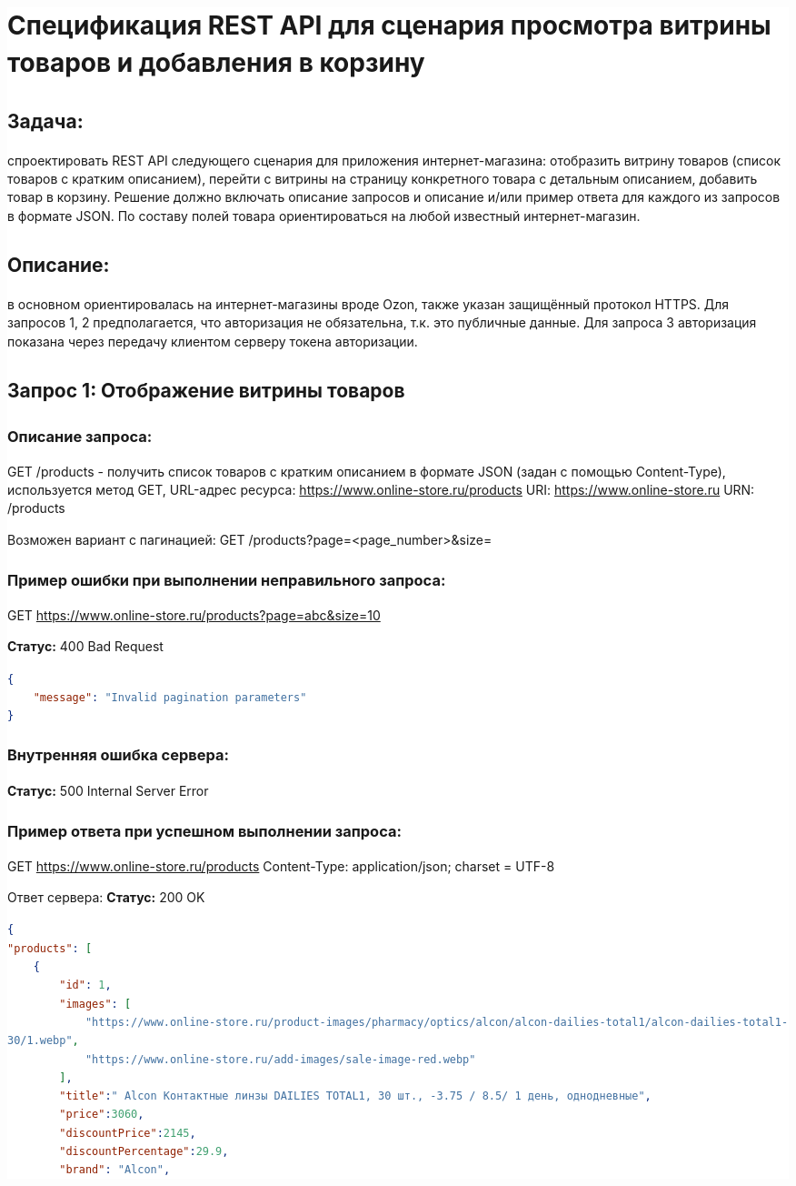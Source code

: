 # Спецификация REST API для сценария просмотра витрины товаров и добавления в корзину

## Задача:
спроектировать REST API следующего сценария для приложения интернет-магазина: отобразить витрину товаров (список товаров с кратким описанием), перейти с витрины на страницу конкретного товара с детальным описанием, добавить товар в корзину. Решение должно включать описание запросов и описание и/или пример ответа для каждого из запросов в формате JSON. По составу полей товара ориентироваться на любой известный интернет-магазин.

## Описание:
в основном ориентировалась на интернет-магазины вроде Ozon, также указан защищённый протокол HTTPS. Для запросов 1, 2 предполагается, что авторизация не обязательна, т.к. это публичные данные. Для запроса 3 авторизация показана через передачу клиентом серверу токена авторизации.

## Запрос 1: Отображение витрины товаров

### Описание запроса: 
GET /products - получить список товаров с кратким описанием в формате JSON (задан с помощью Content-Type), используется метод GET, 
URL-адрес ресурса: https://www.online-store.ru/products
URI: https://www.online-store.ru
URN: /products

Возможен вариант с пагинацией:
GET /products?page=<page_number>&size=<size>

### Пример ошибки при выполнении неправильного запроса:
GET https://www.online-store.ru/products?page=abc&size=10


**Статус:** 400 Bad Request
```json
{
    "message": "Invalid pagination parameters"
}
```
### Внутренняя ошибка сервера:
**Статус:** 500 Internal Server Error

### Пример ответа при успешном выполнении запроса:
GET https://www.online-store.ru/products
Content-Type: application/json; charset = UTF-8

Ответ сервера:
**Статус:** 200 OK
```json
{
"products": [
    {
        "id": 1,
        "images": [
            "https://www.online-store.ru/product-images/pharmacy/optics/alcon/alcon-dailies-total1/alcon-dailies-total1-30/1.webp",
            "https://www.online-store.ru/add-images/sale-image-red.webp"
        ],
        "title":" Alcon Контактные линзы DAILIES TOTAL1, 30 шт., -3.75 / 8.5/ 1 день, однодневные",
        "price":3060,
        "discountPrice":2145,
        "discountPercentage":29.9,
        "brand": "Alcon",
```